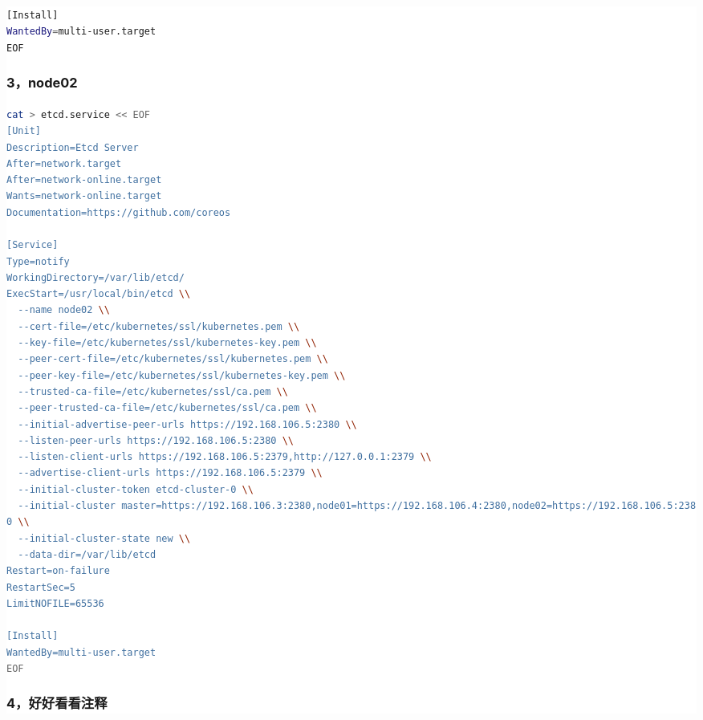 ```sh
[Install]
WantedBy=multi-user.target
EOF
```



### 3，node02



```sh
cat > etcd.service << EOF
[Unit]
Description=Etcd Server
After=network.target
After=network-online.target
Wants=network-online.target
Documentation=https://github.com/coreos
 
[Service]
Type=notify
WorkingDirectory=/var/lib/etcd/
ExecStart=/usr/local/bin/etcd \\
  --name node02 \\
  --cert-file=/etc/kubernetes/ssl/kubernetes.pem \\
  --key-file=/etc/kubernetes/ssl/kubernetes-key.pem \\
  --peer-cert-file=/etc/kubernetes/ssl/kubernetes.pem \\
  --peer-key-file=/etc/kubernetes/ssl/kubernetes-key.pem \\
  --trusted-ca-file=/etc/kubernetes/ssl/ca.pem \\
  --peer-trusted-ca-file=/etc/kubernetes/ssl/ca.pem \\
  --initial-advertise-peer-urls https://192.168.106.5:2380 \\
  --listen-peer-urls https://192.168.106.5:2380 \\
  --listen-client-urls https://192.168.106.5:2379,http://127.0.0.1:2379 \\
  --advertise-client-urls https://192.168.106.5:2379 \\
  --initial-cluster-token etcd-cluster-0 \\
  --initial-cluster master=https://192.168.106.3:2380,node01=https://192.168.106.4:2380,node02=https://192.168.106.5:2380 \\
  --initial-cluster-state new \\
  --data-dir=/var/lib/etcd
Restart=on-failure
RestartSec=5
LimitNOFILE=65536
 
[Install]
WantedBy=multi-user.target
EOF
```



### 4，好好看看注释

